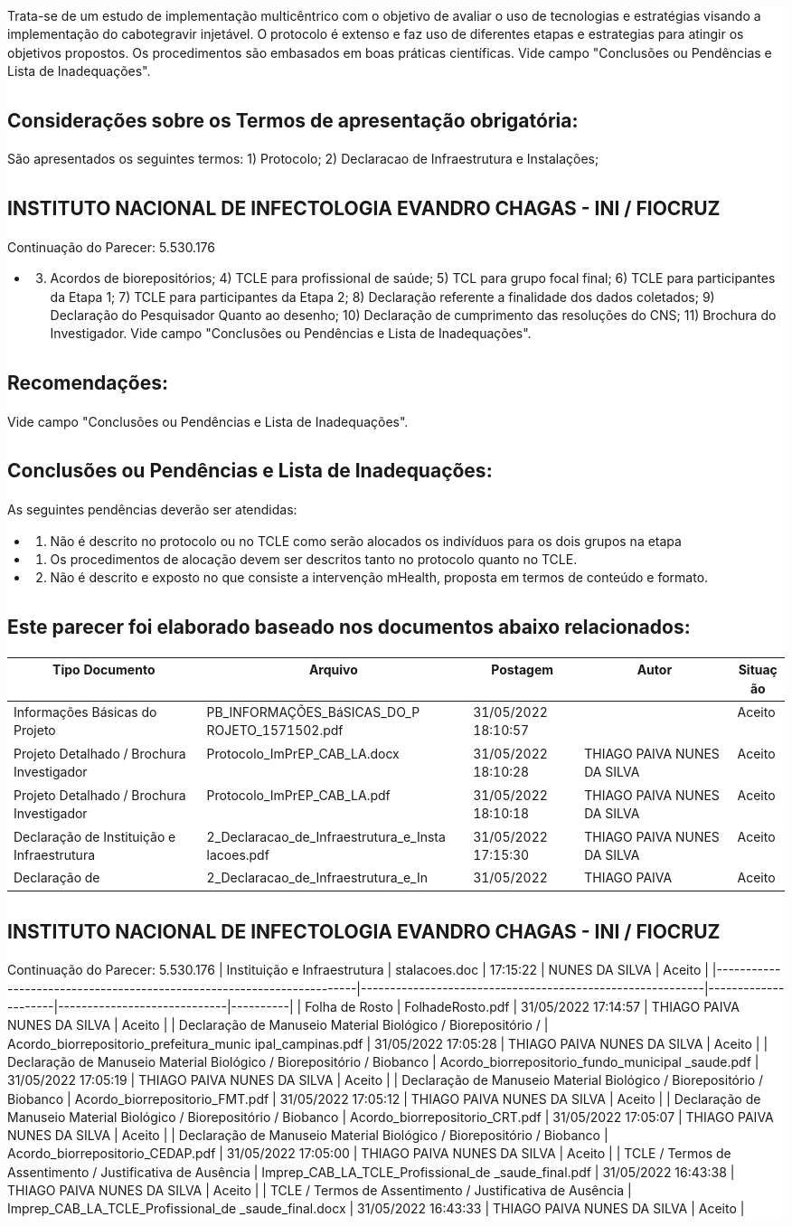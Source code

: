Trata-se de um estudo de implementação multicêntrico com o objetivo de avaliar o uso de tecnologias e estratégias visando a implementação do cabotegravir injetável. O protocolo é extenso e faz uso de diferentes etapas e estrategias para atingir os objetivos propostos. Os procedimentos são embasados em boas práticas científicas.
Vide campo "Conclusões ou Pendências e Lista de Inadequações".
## Considerações sobre os Termos de apresentação obrigatória:
São apresentados os seguintes termos: 1) Protocolo; 2) Declaracao de Infraestrutura e Instalações;
## INSTITUTO NACIONAL DE INFECTOLOGIA EVANDRO CHAGAS - INI / FIOCRUZ

Continuação do Parecer: 5.530.176
- 3) Acordos de biorepositórios; 4) TCLE para profissional de saúde; 5) TCL para grupo focal final; 6) TCLE para participantes da Etapa 1; 7) TCLE para participantes da Etapa 2;  8) Declaração referente a finalidade dos dados coletados; 9) Declaração do Pesquisador Quanto ao desenho; 10) Declaração de cumprimento das resoluções do CNS; 11) Brochura do Investigador.
Vide campo "Conclusões ou Pendências e Lista de Inadequações".
## Recomendações:
Vide campo "Conclusões ou Pendências e Lista de Inadequações".
## Conclusões ou Pendências e Lista de Inadequações:
As seguintes pendências deverão ser atendidas:
- 1. Não é descrito no protocolo ou no TCLE como serão alocados os indivíduos para os dois grupos na etapa
- 1. Os procedimentos de alocação devem ser descritos tanto no protocolo quanto no TCLE.
- 2. Não é descrito e exposto no que consiste a intervenção mHealth, proposta em termos de conteúdo e formato.
## Este parecer foi elaborado baseado nos documentos abaixo relacionados:
| Tipo Documento                             | Arquivo                                           | Postagem            | Autor                       | Situação   |
|--------------------------------------------|---------------------------------------------------|---------------------|-----------------------------|------------|
| Informações Básicas do Projeto             | PB_INFORMAÇÕES_BáSICAS_DO_P ROJETO_1571502.pdf    | 31/05/2022 18:10:57 |                             | Aceito     |
| Projeto Detalhado / Brochura Investigador  | Protocolo_ImPrEP_CAB_LA.docx                      | 31/05/2022 18:10:28 | THIAGO PAIVA NUNES DA SILVA | Aceito     |
| Projeto Detalhado / Brochura Investigador  | Protocolo_ImPrEP_CAB_LA.pdf                       | 31/05/2022 18:10:18 | THIAGO PAIVA NUNES DA SILVA | Aceito     |
| Declaração de Instituição e Infraestrutura | 2_Declaracao_de_Infraestrutura_e_Insta lacoes.pdf | 31/05/2022 17:15:30 | THIAGO PAIVA NUNES DA SILVA | Aceito     |
| Declaração de                              | 2_Declaracao_de_Infraestrutura_e_In               | 31/05/2022          | THIAGO PAIVA                | Aceito     |
## INSTITUTO NACIONAL DE INFECTOLOGIA EVANDRO CHAGAS - INI / FIOCRUZ

Continuação do Parecer: 5.530.176
| Instituição e Infraestrutura                                          | stalacoes.doc                                             | 17:15:22            | NUNES DA SILVA              | Aceito   |
|-----------------------------------------------------------------------|-----------------------------------------------------------|---------------------|-----------------------------|----------|
| Folha de Rosto                                                        | FolhadeRosto.pdf                                          | 31/05/2022 17:14:57 | THIAGO PAIVA NUNES DA SILVA | Aceito   |
| Declaração de Manuseio Material Biológico / Biorepositório /          | Acordo_biorrepositorio_prefeitura_munic ipal_campinas.pdf | 31/05/2022 17:05:28 | THIAGO PAIVA NUNES DA SILVA | Aceito   |
| Declaração de Manuseio Material Biológico / Biorepositório / Biobanco | Acordo_biorrepositorio_fundo_municipal _saude.pdf         | 31/05/2022 17:05:19 | THIAGO PAIVA NUNES DA SILVA | Aceito   |
| Declaração de Manuseio Material Biológico / Biorepositório / Biobanco | Acordo_biorrepositorio_FMT.pdf                            | 31/05/2022 17:05:12 | THIAGO PAIVA NUNES DA SILVA | Aceito   |
| Declaração de Manuseio Material Biológico / Biorepositório / Biobanco | Acordo_biorrepositorio_CRT.pdf                            | 31/05/2022 17:05:07 | THIAGO PAIVA NUNES DA SILVA | Aceito   |
| Declaração de Manuseio Material Biológico / Biorepositório / Biobanco | Acordo_biorrepositorio_CEDAP.pdf                          | 31/05/2022 17:05:00 | THIAGO PAIVA NUNES DA SILVA | Aceito   |
| TCLE / Termos de Assentimento / Justificativa de Ausência             | Imprep_CAB_LA_TCLE_Profissional_de _saude_final.pdf       | 31/05/2022 16:43:38 | THIAGO PAIVA NUNES DA SILVA | Aceito   |
| TCLE / Termos de Assentimento / Justificativa de Ausência             | Imprep_CAB_LA_TCLE_Profissional_de _saude_final.docx      | 31/05/2022 16:43:33 | THIAGO PAIVA NUNES DA SILVA | Aceito   |